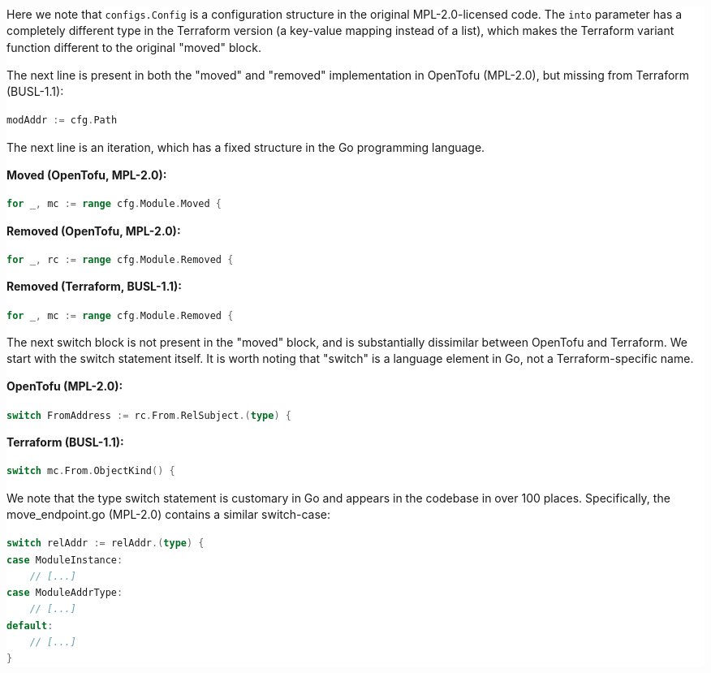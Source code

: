 Here we note that `configs.Config` is a configuration structure in the original MPL-2.0-licensed code. The `into` parameter has a completely different type in the Terraform version (a key-value mapping instead of a list), which makes the Terraform variant function different to the original "moved" block.

The next line is present in both the "moved" and "removed" implementation in OpenTofu (MPL-2.0), but missing from Terraform (BUSL-1.1):

```go
modAddr := cfg.Path
```

The next line is an iteration, which has a fixed structure in the Go programming language.

**Moved (OpenTofu, MPL-2.0):**

```go
for _, mc := range cfg.Module.Moved {
```

**Removed (OpenTofu, MPL-2.0):**

```go
for _, rc := range cfg.Module.Removed {
```

**Removed (Terraform, BUSL-1.1):**

```go
for _, mc := range cfg.Module.Removed {
```

The next switch block is not present in the "moved" block, and is substantially dissimilar between OpenTofu and Terraform. We start with the switch statement itself. It is worth noting that "switch" is a language element in Go, not a Terraform-specific name.

**OpenTofu (MPL-2.0):**

```go
switch FromAddress := rc.From.RelSubject.(type) {
```

**Terraform (BUSL-1.1):**

```go
switch mc.From.ObjectKind() {
```

We note that the type switch statement is customary in Go and appears in the codebase in over 100 places. Specifically, the move_endpoint.go (MPL-2.0) contains a similar switch-case:

```go
switch relAddr := relAddr.(type) {
case ModuleInstance:
    // [...]
case ModuleAddrType:
    // [...]
default:
    // [...]
}
```
